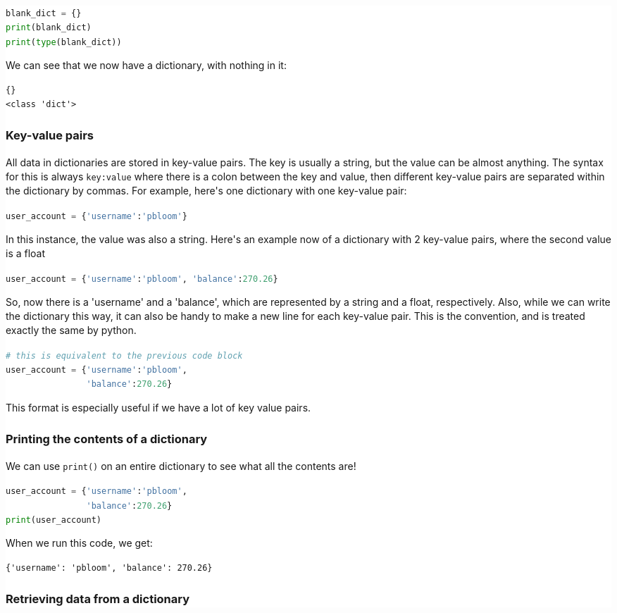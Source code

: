 ```python
blank_dict = {}
print(blank_dict)
print(type(blank_dict))
```

We can see that we now have a dictionary, with nothing in it:

```console
{}
<class 'dict'>
```

### Key-value pairs

All data in dictionaries are stored in key-value pairs. The key is usually a string, but the value can be almost anything. The syntax for this is always `key:value` where there is a colon between the key and value, then different key-value pairs are separated within the dictionary by commas. For example, here's one dictionary with one key-value pair:

```python
user_account = {'username':'pbloom'}
```
In this instance, the value was also a string. Here's an example now of a dictionary with 2 key-value pairs, where the second value is a float

```python
user_account = {'username':'pbloom', 'balance':270.26}
```

So, now there is a 'username' and a 'balance', which are represented by a string and a float, respectively. Also, while we can write the dictionary this way, it can also be handy to make a new line for each key-value pair. This is the convention, and is treated exactly the same by python.

```python
# this is equivalent to the previous code block
user_account = {'username':'pbloom', 
                'balance':270.26}
```

This format is especially useful if we have a lot of key value pairs.

### Printing the contents of a dictionary

We can use `print()` on an entire dictionary to see what all the contents are!

```python
user_account = {'username':'pbloom', 
                'balance':270.26}
print(user_account)
```

When we run this code, we get:
```console
{'username': 'pbloom', 'balance': 270.26}
```


### Retrieving data from a dictionary 
